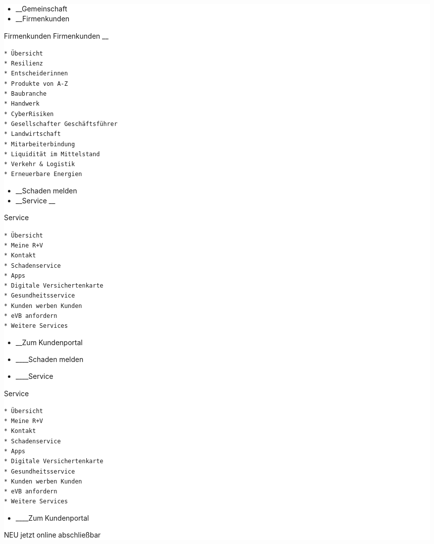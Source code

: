   * __Gemeinschaft
  * __Firmenkunden

Firmenkunden Firmenkunden __

    * Übersicht 
    * Resilienz 
    * Entscheiderinnen 
    * Produkte von A-Z 
    * Baubranche 
    * Handwerk 
    * CyberRisiken 
    * Gesellschafter Geschäftsführer 
    * Landwirtschaft 
    * Mitarbeiterbindung 
    * Liquidität im Mittelstand 
    * Verkehr & Logistik 
    * Erneuerbare Energien 

  * __Schaden melden
  * __Service __

Service

    * Übersicht 
    * Meine R+V 
    * Kontakt 
    * Schadenservice 
    * Apps 
    * Digitale Versichertenkarte 
    * Gesundheitsservice 
    * Kunden werben Kunden 
    * eVB anfordern 
    * Weitere Services 

  * __Zum Kundenportal

  * ____Schaden melden
  * ____Service

Service

    * Übersicht 
    * Meine R+V 
    * Kontakt 
    * Schadenservice 
    * Apps 
    * Digitale Versichertenkarte 
    * Gesundheitsservice 
    * Kunden werben Kunden 
    * eVB anfordern 
    * Weitere Services 

  * ____Zum Kundenportal

NEU jetzt online abschließbar

